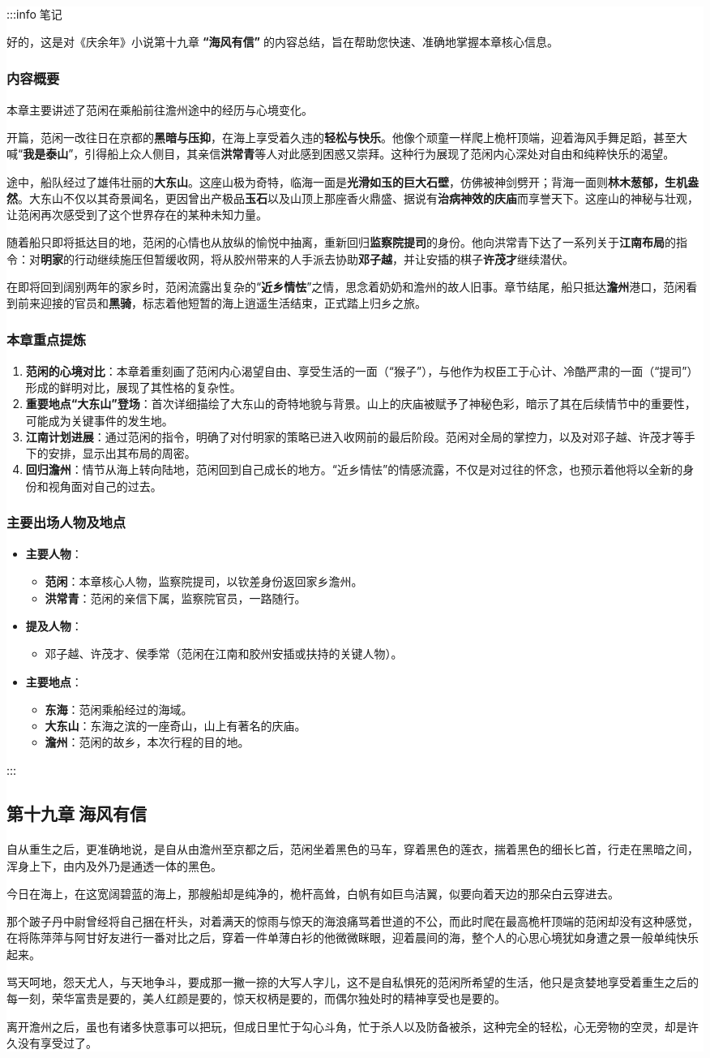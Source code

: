 :::info 笔记

好的，这是对《庆余年》小说第十九章 **“海风有信”** 的内容总结，旨在帮助您快速、准确地掌握本章核心信息。

### 内容概要

本章主要讲述了范闲在乘船前往澹州途中的经历与心境变化。

开篇，范闲一改往日在京都的**黑暗与压抑**，在海上享受着久违的**轻松与快乐**。他像个顽童一样爬上桅杆顶端，迎着海风手舞足蹈，甚至大喊“**我是泰山**”，引得船上众人侧目，其亲信**洪常青**等人对此感到困惑又崇拜。这种行为展现了范闲内心深处对自由和纯粹快乐的渴望。

途中，船队经过了雄伟壮丽的**大东山**。这座山极为奇特，临海一面是**光滑如玉的巨大石壁**，仿佛被神剑劈开；背海一面则**林木葱郁，生机盎然**。大东山不仅以其奇景闻名，更因曾出产极品**玉石**以及山顶上那座香火鼎盛、据说有**治病神效的庆庙**而享誉天下。这座山的神秘与壮观，让范闲再次感受到了这个世界存在的某种未知力量。

随着船只即将抵达目的地，范闲的心情也从放纵的愉悦中抽离，重新回归**监察院提司**的身份。他向洪常青下达了一系列关于**江南布局**的指令：对**明家**的行动继续施压但暂缓收网，将从胶州带来的人手派去协助**邓子越**，并让安插的棋子**许茂才**继续潜伏。

在即将回到阔别两年的家乡时，范闲流露出复杂的“**近乡情怯**”之情，思念着奶奶和澹州的故人旧事。章节结尾，船只抵达**澹州**港口，范闲看到前来迎接的官员和**黑骑**，标志着他短暂的海上逍遥生活结束，正式踏上归乡之旅。

### 本章重点提炼

1.  **范闲的心境对比**：本章着重刻画了范闲内心渴望自由、享受生活的一面（“猴子”），与他作为权臣工于心计、冷酷严肃的一面（“提司”）形成的鲜明对比，展现了其性格的复杂性。
2.  **重要地点“大东山”登场**：首次详细描绘了大东山的奇特地貌与背景。山上的庆庙被赋予了神秘色彩，暗示了其在后续情节中的重要性，可能成为关键事件的发生地。
3.  **江南计划进展**：通过范闲的指令，明确了对付明家的策略已进入收网前的最后阶段。范闲对全局的掌控力，以及对邓子越、许茂才等手下的安排，显示出其布局的周密。
4.  **回归澹州**：情节从海上转向陆地，范闲回到自己成长的地方。“近乡情怯”的情感流露，不仅是对过往的怀念，也预示着他将以全新的身份和视角面对自己的过去。

### 主要出场人物及地点

*   **主要人物**：
    *   **范闲**：本章核心人物，监察院提司，以钦差身份返回家乡澹州。
    *   **洪常青**：范闲的亲信下属，监察院官员，一路随行。

*   **提及人物**：
    *   邓子越、许茂才、侯季常（范闲在江南和胶州安插或扶持的关键人物）。

*   **主要地点**：
    *   **东海**：范闲乘船经过的海域。
    *   **大东山**：东海之滨的一座奇山，山上有著名的庆庙。
    *   **澹州**：范闲的故乡，本次行程的目的地。

:::

## 第十九章 **海风有信**

自从重生之后，更准确地说，是自从由澹州至京都之后，范闲坐着黑色的马车，穿着黑色的莲衣，揣着黑色的细长匕首，行走在黑暗之间，浑身上下，由内及外乃是通透一体的黑色。

今日在海上，在这宽阔碧蓝的海上，那艘船却是纯净的，桅杆高耸，白帆有如巨鸟洁翼，似要向着天边的那朵白云穿进去。

那个跛子丹中尉曾经将自己捆在杆头，对着满天的惊雨与惊天的海浪痛骂着世道的不公，而此时爬在最高桅杆顶端的范闲却没有这种感觉，在将陈萍萍与阿甘好友进行一番对比之后，穿着一件单薄白衫的他微微眯眼，迎着晨间的海，整个人的心思心境犹如身遭之景一般单纯快乐起来。

骂天呵地，怨天尤人，与天地争斗，要成那一撇一捺的大写人字儿，这不是自私惧死的范闲所希望的生活，他只是贪婪地享受着重生之后的每一刻，荣华富贵是要的，美人红颜是要的，惊天权柄是要的，而偶尔独处时的精神享受也是要的。

离开澹州之后，虽也有诸多快意事可以把玩，但成日里忙于勾心斗角，忙于杀人以及防备被杀，这种完全的轻松，心无旁物的空灵，却是许久没有享受过了。
